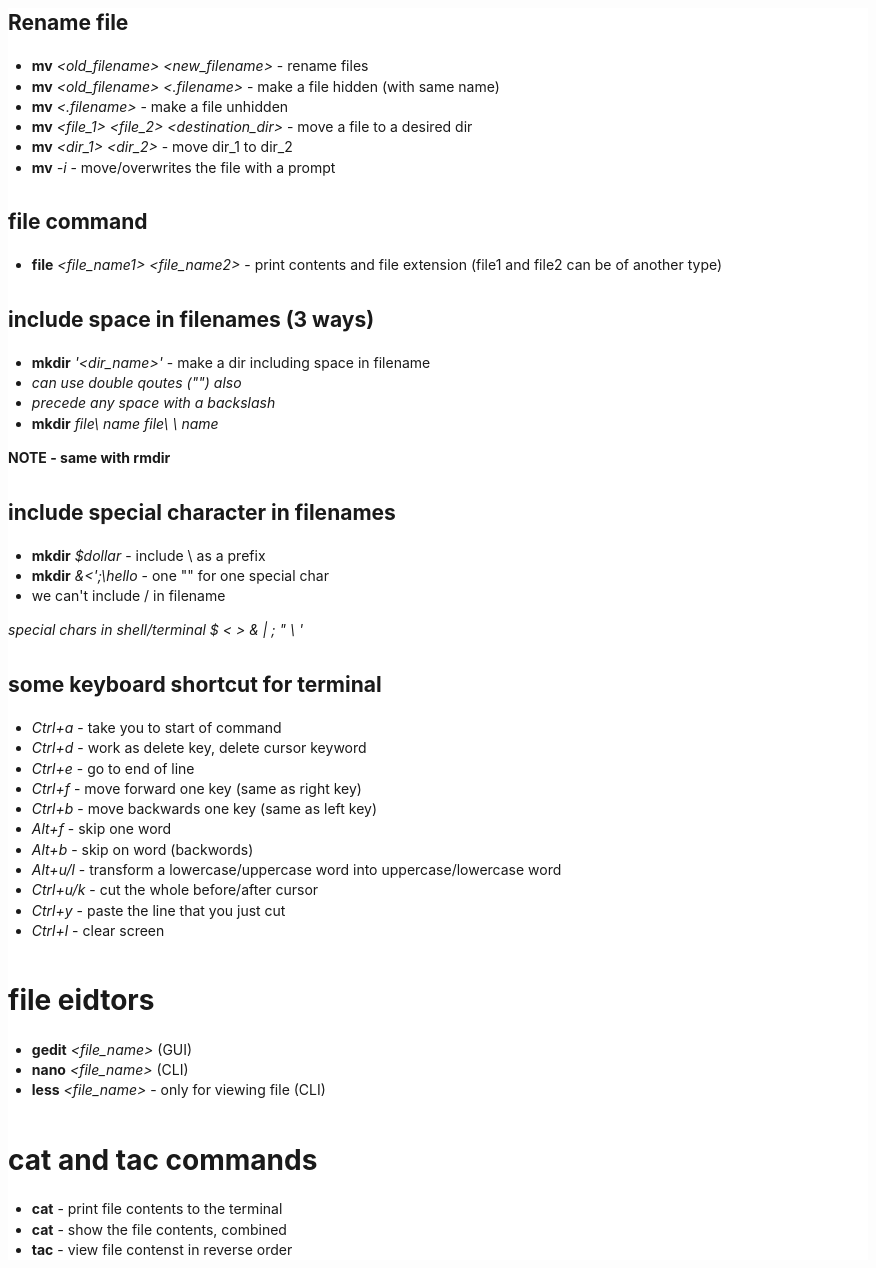## Rename file
* **mv** *<old_filename> <new_filename>* - rename files
* **mv** *<old_filename> <.filename>* - make a file hidden (with same name)
* **mv** *<.filename> <filename>* - make a file unhidden
* **mv** *<file_1> <file_2> <destination_dir>* - move a file to a desired dir
* **mv** *<dir_1> <dir_2>* - move dir_1 to dir_2
* **mv** *-i <file> <destination>* - move/overwrites the file with a prompt

## file command
* **file** *<file_name1> <file_name2>* - print contents and file extension (file1 and file2 can be of another type)

## include space in filenames (3 ways)
* **mkdir** *'<dir_name>'* - make a dir including space in filename
* *can use double qoutes ("") also*
* *precede any space with a backslash*
* **mkdir** *file\ name* *file\ \ name*

**NOTE - same with rmdir**

## include special character in filenames
* **mkdir** *\$dollar* - include \ as a prefix
* **mkdir** *\&\<\'\;\\hello* - one "\" for one special char
* we can't include / in filename

*special chars in shell/terminal $ < > & | ; " \ '*

## some keyboard shortcut for terminal
* *Ctrl+a* - take you to start of command
* *Ctrl+d* - work as delete key, delete cursor keyword
* *Ctrl+e* - go to end of line
* *Ctrl+f* - move forward one key (same as right key)
* *Ctrl+b* - move backwards one key (same as left key)
* *Alt+f* - skip one word
* *Alt+b* - skip on word (backwords)
* *Alt+u/l* - transform a lowercase/uppercase word into uppercase/lowercase word
* *Ctrl+u/k* - cut the whole before/after cursor
* *Ctrl+y* - paste the line that you just cut
* *Ctrl+l* - clear screen

# file eidtors
* **gedit** *<file_name>* (GUI)
* **nano** *<file_name>* (CLI)
* **less** *<file_name>* - only for viewing file (CLI)

# cat and tac commands
* **cat** *<filename>* - print file contents to the terminal
* **cat** *<file1> <file2>* - show the file contents, combined
* **tac** *<file>* - view file contenst in reverse order
